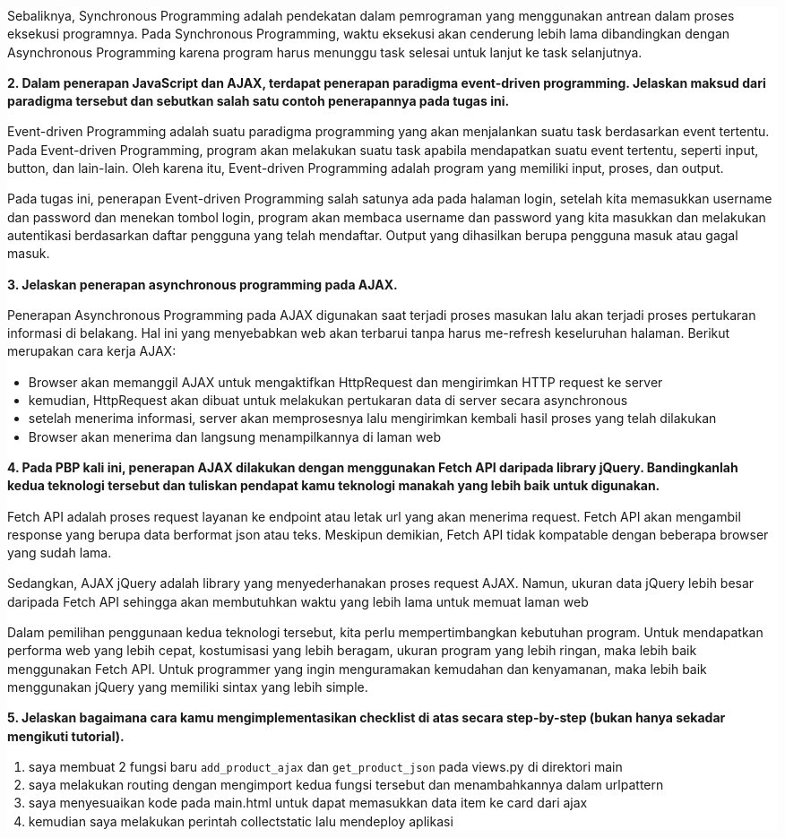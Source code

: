 Sebaliknya, Synchronous Programming adalah pendekatan dalam pemrograman yang menggunakan antrean dalam proses eksekusi programnya. Pada Synchronous Programming, waktu eksekusi akan cenderung lebih lama dibandingkan dengan Asynchronous Programming karena program harus menunggu task selesai untuk lanjut ke task selanjutnya. 

**2. Dalam penerapan JavaScript dan AJAX, terdapat penerapan paradigma event-driven programming. Jelaskan maksud dari paradigma tersebut dan sebutkan salah satu contoh penerapannya pada tugas ini.**

Event-driven Programming adalah suatu paradigma programming yang akan menjalankan suatu task berdasarkan event tertentu. Pada Event-driven Programming, program akan melakukan suatu task apabila mendapatkan suatu event tertentu, seperti input, button, dan lain-lain. Oleh karena itu, Event-driven Programming adalah program yang memiliki input, proses, dan output. 

Pada tugas ini, penerapan Event-driven Programming salah satunya ada pada halaman login, setelah kita memasukkan username dan password dan menekan tombol login, program akan membaca username dan password yang kita masukkan dan melakukan autentikasi berdasarkan daftar pengguna yang telah mendaftar. Output yang dihasilkan berupa pengguna masuk atau gagal masuk. 

**3. Jelaskan penerapan asynchronous programming pada AJAX.**

Penerapan Asynchronous Programming pada AJAX digunakan saat terjadi proses masukan lalu akan terjadi proses pertukaran informasi di belakang. Hal ini yang menyebabkan web akan terbarui tanpa harus me-refresh keseluruhan halaman. Berikut merupakan cara kerja AJAX:
- Browser akan memanggil AJAX untuk mengaktifkan HttpRequest dan mengirimkan HTTP request ke server
- kemudian, HttpRequest akan dibuat untuk melakukan pertukaran data di server secara asynchronous
- setelah menerima informasi, server akan memprosesnya lalu mengirimkan kembali hasil proses yang telah dilakukan
- Browser akan menerima dan langsung menampilkannya di laman web

**4. Pada PBP kali ini, penerapan AJAX dilakukan dengan menggunakan Fetch API daripada library jQuery. Bandingkanlah kedua teknologi tersebut dan tuliskan pendapat kamu teknologi manakah yang lebih baik untuk digunakan.**

Fetch API adalah proses request layanan ke endpoint atau letak url yang akan menerima request. Fetch API akan mengambil response yang berupa data berformat json atau teks. Meskipun demikian, Fetch API tidak kompatable dengan beberapa browser yang sudah lama.

Sedangkan, AJAX jQuery adalah library yang menyederhanakan proses request AJAX. Namun, ukuran data jQuery lebih besar daripada Fetch API sehingga akan membutuhkan waktu yang lebih lama untuk memuat laman web

Dalam pemilihan penggunaan kedua teknologi tersebut, kita perlu mempertimbangkan kebutuhan program. Untuk mendapatkan performa web yang lebih cepat, kostumisasi yang lebih beragam, ukuran program yang lebih ringan, maka lebih baik menggunakan Fetch API. Untuk programmer yang ingin menguramakan kemudahan dan kenyamanan, maka lebih baik menggunakan jQuery yang memiliki sintax yang lebih simple. 

**5. Jelaskan bagaimana cara kamu mengimplementasikan checklist di atas secara step-by-step (bukan hanya sekadar mengikuti tutorial).**
1. saya membuat 2 fungsi baru `add_product_ajax` dan `get_product_json` pada views.py di direktori main
2. saya melakukan routing dengan mengimport kedua fungsi tersebut dan menambahkannya dalam urlpattern
3. saya menyesuaikan kode pada main.html untuk dapat memasukkan data item ke card dari ajax
4. kemudian saya melakukan perintah collectstatic lalu mendeploy aplikasi
